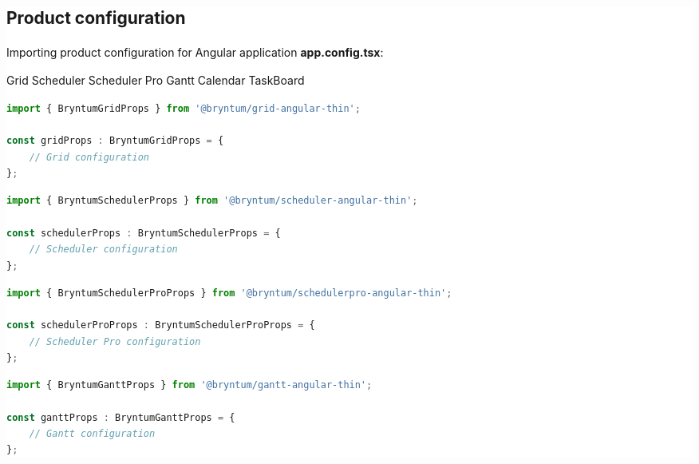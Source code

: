 ## Product configuration

Importing product configuration for Angular application **app.config.tsx**:

<div class="docs-tabs" data-name="multiproduct">
<div>
    <a>Grid</a>
    <a>Scheduler</a>
    <a>Scheduler Pro</a>
    <a>Gantt</a>
    <a>Calendar</a>
    <a>TaskBoard</a>
</div>
<div>

```typescript
import { BryntumGridProps } from '@bryntum/grid-angular-thin';

const gridProps : BryntumGridProps = {
    // Grid configuration
};
```

</div>
<div>

```typescript
import { BryntumSchedulerProps } from '@bryntum/scheduler-angular-thin';

const schedulerProps : BryntumSchedulerProps = {
    // Scheduler configuration
};
```

</div>
<div>

```typescript
import { BryntumSchedulerProProps } from '@bryntum/schedulerpro-angular-thin';

const schedulerProProps : BryntumSchedulerProProps = {
    // Scheduler Pro configuration
};
```

</div>
<div>

```typescript
import { BryntumGanttProps } from '@bryntum/gantt-angular-thin';

const ganttProps : BryntumGanttProps = {
    // Gantt configuration
};
```
